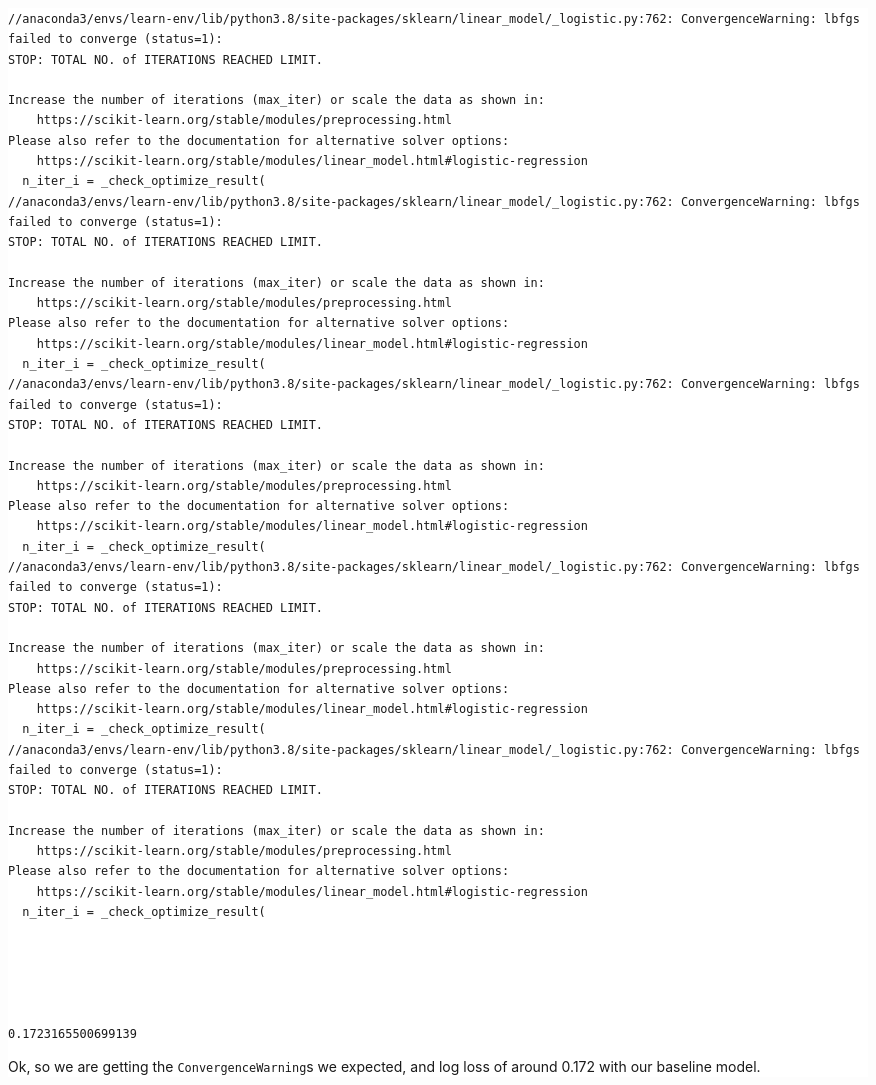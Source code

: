     //anaconda3/envs/learn-env/lib/python3.8/site-packages/sklearn/linear_model/_logistic.py:762: ConvergenceWarning: lbfgs failed to converge (status=1):
    STOP: TOTAL NO. of ITERATIONS REACHED LIMIT.
    
    Increase the number of iterations (max_iter) or scale the data as shown in:
        https://scikit-learn.org/stable/modules/preprocessing.html
    Please also refer to the documentation for alternative solver options:
        https://scikit-learn.org/stable/modules/linear_model.html#logistic-regression
      n_iter_i = _check_optimize_result(
    //anaconda3/envs/learn-env/lib/python3.8/site-packages/sklearn/linear_model/_logistic.py:762: ConvergenceWarning: lbfgs failed to converge (status=1):
    STOP: TOTAL NO. of ITERATIONS REACHED LIMIT.
    
    Increase the number of iterations (max_iter) or scale the data as shown in:
        https://scikit-learn.org/stable/modules/preprocessing.html
    Please also refer to the documentation for alternative solver options:
        https://scikit-learn.org/stable/modules/linear_model.html#logistic-regression
      n_iter_i = _check_optimize_result(
    //anaconda3/envs/learn-env/lib/python3.8/site-packages/sklearn/linear_model/_logistic.py:762: ConvergenceWarning: lbfgs failed to converge (status=1):
    STOP: TOTAL NO. of ITERATIONS REACHED LIMIT.
    
    Increase the number of iterations (max_iter) or scale the data as shown in:
        https://scikit-learn.org/stable/modules/preprocessing.html
    Please also refer to the documentation for alternative solver options:
        https://scikit-learn.org/stable/modules/linear_model.html#logistic-regression
      n_iter_i = _check_optimize_result(
    //anaconda3/envs/learn-env/lib/python3.8/site-packages/sklearn/linear_model/_logistic.py:762: ConvergenceWarning: lbfgs failed to converge (status=1):
    STOP: TOTAL NO. of ITERATIONS REACHED LIMIT.
    
    Increase the number of iterations (max_iter) or scale the data as shown in:
        https://scikit-learn.org/stable/modules/preprocessing.html
    Please also refer to the documentation for alternative solver options:
        https://scikit-learn.org/stable/modules/linear_model.html#logistic-regression
      n_iter_i = _check_optimize_result(
    //anaconda3/envs/learn-env/lib/python3.8/site-packages/sklearn/linear_model/_logistic.py:762: ConvergenceWarning: lbfgs failed to converge (status=1):
    STOP: TOTAL NO. of ITERATIONS REACHED LIMIT.
    
    Increase the number of iterations (max_iter) or scale the data as shown in:
        https://scikit-learn.org/stable/modules/preprocessing.html
    Please also refer to the documentation for alternative solver options:
        https://scikit-learn.org/stable/modules/linear_model.html#logistic-regression
      n_iter_i = _check_optimize_result(





    0.1723165500699139



Ok, so we are getting the `ConvergenceWarning`s we expected, and log loss of around 0.172 with our baseline model.
